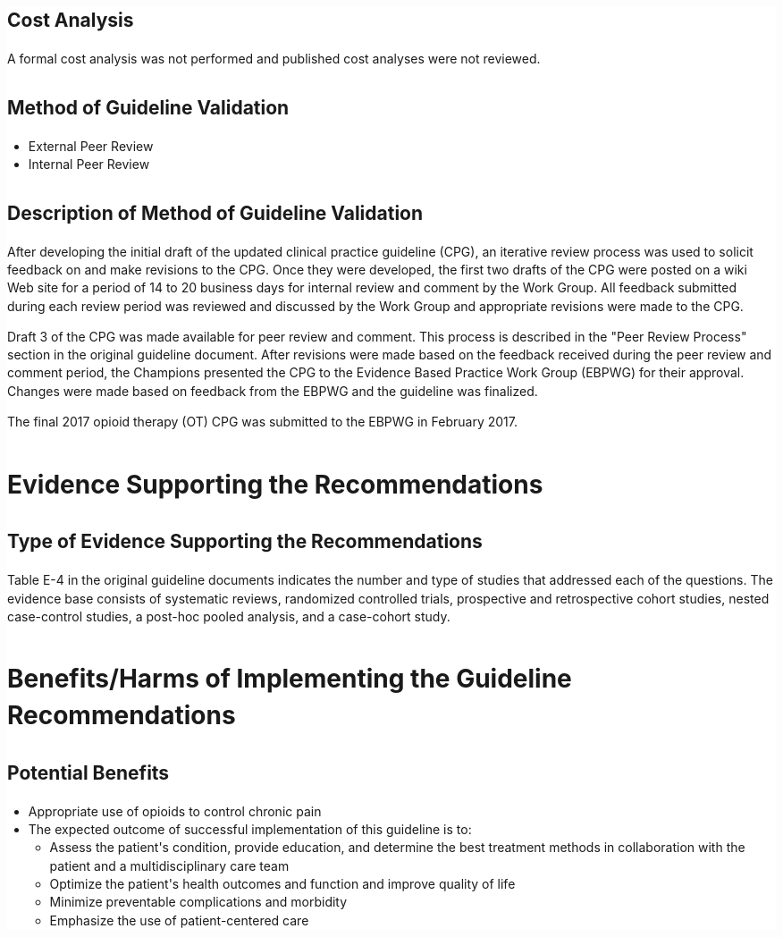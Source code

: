 ## Cost Analysis



A formal cost analysis was not performed and published cost analyses were not reviewed.

## Method of Guideline Validation

- External Peer Review
- Internal Peer Review

## Description of Method of Guideline Validation



After developing the initial draft of the updated clinical practice guideline (CPG), an iterative review process was used to solicit feedback on and make revisions to the CPG. Once they were developed, the first two drafts of the CPG were posted on a wiki Web site for a period of 14 to 20 business days for internal review and comment by the Work Group. All feedback submitted during each review period was reviewed and discussed by the Work Group and appropriate revisions were made to the CPG.

Draft 3 of the CPG was made available for peer review and comment. This process is described in the "Peer Review Process" section in the original guideline document. After revisions were made based on the feedback received during the peer review and comment period, the Champions presented the CPG to the Evidence Based Practice Work Group (EBPWG) for their approval. Changes were made based on feedback from the EBPWG and the guideline was finalized.

The final 2017 opioid therapy (OT) CPG was submitted to the EBPWG in February 2017.

# Evidence Supporting the Recommendations

## Type of Evidence Supporting the Recommendations



Table E-4 in the original guideline documents indicates the number and type of studies that addressed each of the questions. The evidence base consists of systematic reviews, randomized controlled trials, prospective and retrospective cohort studies, nested case-control studies, a post-hoc pooled analysis, and a case-cohort study.

# Benefits/Harms of Implementing the Guideline Recommendations

## Potential Benefits



  * Appropriate use of opioids to control chronic pain 
  * The expected outcome of successful implementation of this guideline is to: 
    * Assess the patient's condition, provide education, and determine the best treatment methods in collaboration with the patient and a multidisciplinary care team 
    * Optimize the patient's health outcomes and function and improve quality of life 
    * Minimize preventable complications and morbidity 
    * Emphasize the use of patient-centered care 
